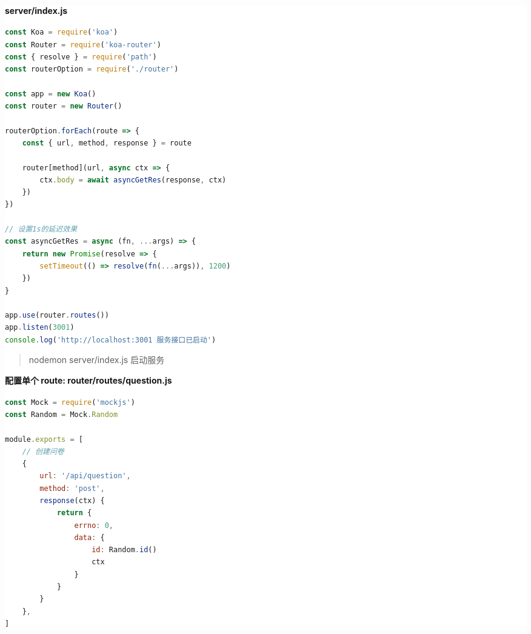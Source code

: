 
**server/index.js**

```js
const Koa = require('koa')
const Router = require('koa-router')
const { resolve } = require('path')
const routerOption = require('./router')

const app = new Koa()
const router = new Router()

routerOption.forEach(route => {
    const { url, method, response } = route

    router[method](url, async ctx => {
        ctx.body = await asyncGetRes(response, ctx)
    })
})

// 设置1s的延迟效果
const asyncGetRes = async (fn, ...args) => {
    return new Promise(resolve => {
        setTimeout(() => resolve(fn(...args)), 1200)
    })
}

app.use(router.routes())
app.listen(3001)
console.log('http://localhost:3001 服务接口已启动')
```

> nodemon server/index.js 启动服务



**配置单个 route: router/routes/question.js**

```js
const Mock = require('mockjs')
const Random = Mock.Random

module.exports = [
    // 创建问卷
    {
        url: '/api/question',
        method: 'post',
        response(ctx) {
            return {
                errno: 0,
                data: {
                    id: Random.id()
                  	ctx
                }
            }
        }
    },
]
```
